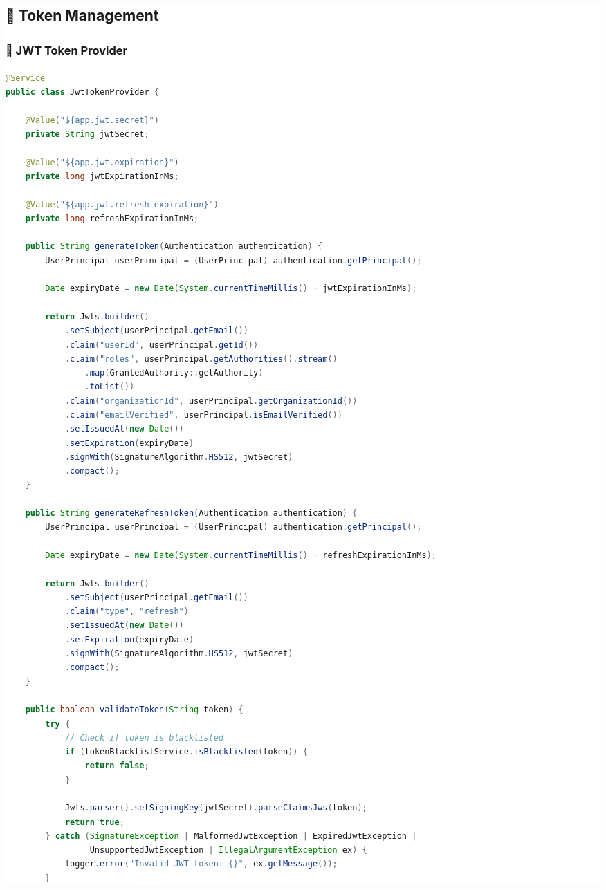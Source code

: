 ## 🎫 Token Management

### 🔐 JWT Token Provider
```java
@Service
public class JwtTokenProvider {
    
    @Value("${app.jwt.secret}")
    private String jwtSecret;
    
    @Value("${app.jwt.expiration}")
    private long jwtExpirationInMs;
    
    @Value("${app.jwt.refresh-expiration}")
    private long refreshExpirationInMs;
    
    public String generateToken(Authentication authentication) {
        UserPrincipal userPrincipal = (UserPrincipal) authentication.getPrincipal();
        
        Date expiryDate = new Date(System.currentTimeMillis() + jwtExpirationInMs);
        
        return Jwts.builder()
            .setSubject(userPrincipal.getEmail())
            .claim("userId", userPrincipal.getId())
            .claim("roles", userPrincipal.getAuthorities().stream()
                .map(GrantedAuthority::getAuthority)
                .toList())
            .claim("organizationId", userPrincipal.getOrganizationId())
            .claim("emailVerified", userPrincipal.isEmailVerified())
            .setIssuedAt(new Date())
            .setExpiration(expiryDate)
            .signWith(SignatureAlgorithm.HS512, jwtSecret)
            .compact();
    }
    
    public String generateRefreshToken(Authentication authentication) {
        UserPrincipal userPrincipal = (UserPrincipal) authentication.getPrincipal();
        
        Date expiryDate = new Date(System.currentTimeMillis() + refreshExpirationInMs);
        
        return Jwts.builder()
            .setSubject(userPrincipal.getEmail())
            .claim("type", "refresh")
            .setIssuedAt(new Date())
            .setExpiration(expiryDate)
            .signWith(SignatureAlgorithm.HS512, jwtSecret)
            .compact();
    }
    
    public boolean validateToken(String token) {
        try {
            // Check if token is blacklisted
            if (tokenBlacklistService.isBlacklisted(token)) {
                return false;
            }
            
            Jwts.parser().setSigningKey(jwtSecret).parseClaimsJws(token);
            return true;
        } catch (SignatureException | MalformedJwtException | ExpiredJwtException | 
                 UnsupportedJwtException | IllegalArgumentException ex) {
            logger.error("Invalid JWT token: {}", ex.getMessage());
        }
```